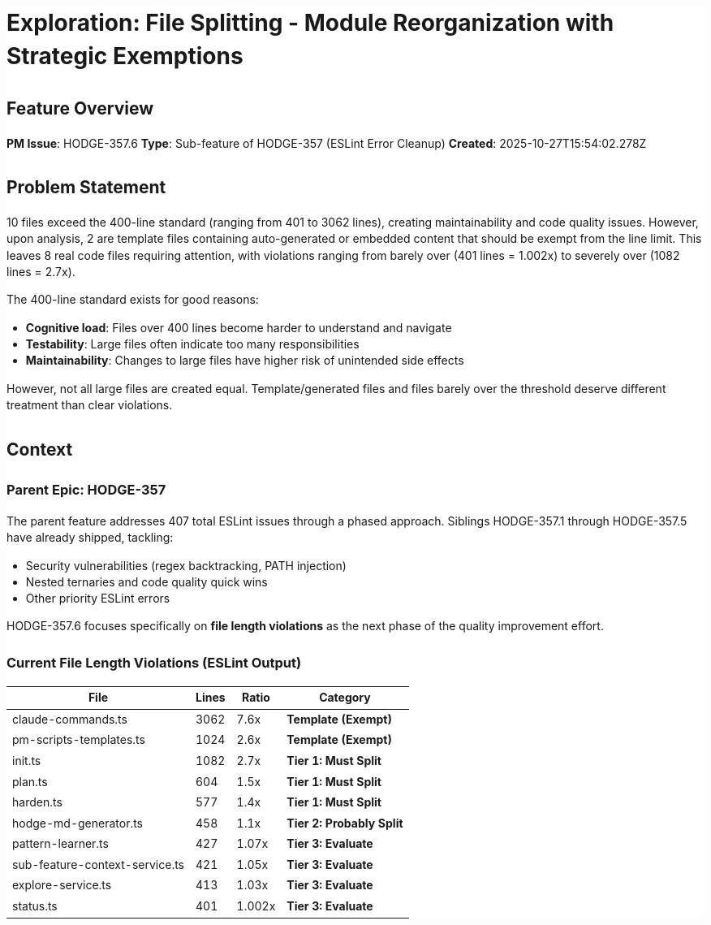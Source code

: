 # Exploration: File Splitting - Module Reorganization with Strategic Exemptions

## Feature Overview
**PM Issue**: HODGE-357.6
**Type**: Sub-feature of HODGE-357 (ESLint Error Cleanup)
**Created**: 2025-10-27T15:54:02.278Z

## Problem Statement

10 files exceed the 400-line standard (ranging from 401 to 3062 lines), creating maintainability and code quality issues. However, upon analysis, 2 are template files containing auto-generated or embedded content that should be exempt from the line limit. This leaves 8 real code files requiring attention, with violations ranging from barely over (401 lines = 1.002x) to severely over (1082 lines = 2.7x).

The 400-line standard exists for good reasons:
- **Cognitive load**: Files over 400 lines become harder to understand and navigate
- **Testability**: Large files often indicate too many responsibilities
- **Maintainability**: Changes to large files have higher risk of unintended side effects

However, not all large files are created equal. Template/generated files and files barely over the threshold deserve different treatment than clear violations.

## Context

### Parent Epic: HODGE-357
The parent feature addresses 407 total ESLint issues through a phased approach. Siblings HODGE-357.1 through HODGE-357.5 have already shipped, tackling:
- Security vulnerabilities (regex backtracking, PATH injection)
- Nested ternaries and code quality quick wins
- Other priority ESLint errors

HODGE-357.6 focuses specifically on **file length violations** as the next phase of the quality improvement effort.

### Current File Length Violations (ESLint Output)

| File | Lines | Ratio | Category |
|------|-------|-------|----------|
| claude-commands.ts | 3062 | 7.6x | **Template (Exempt)** |
| pm-scripts-templates.ts | 1024 | 2.6x | **Template (Exempt)** |
| init.ts | 1082 | 2.7x | **Tier 1: Must Split** |
| plan.ts | 604 | 1.5x | **Tier 1: Must Split** |
| harden.ts | 577 | 1.4x | **Tier 1: Must Split** |
| hodge-md-generator.ts | 458 | 1.1x | **Tier 2: Probably Split** |
| pattern-learner.ts | 427 | 1.07x | **Tier 3: Evaluate** |
| sub-feature-context-service.ts | 421 | 1.05x | **Tier 3: Evaluate** |
| explore-service.ts | 413 | 1.03x | **Tier 3: Evaluate** |
| status.ts | 401 | 1.002x | **Tier 3: Evaluate** |
